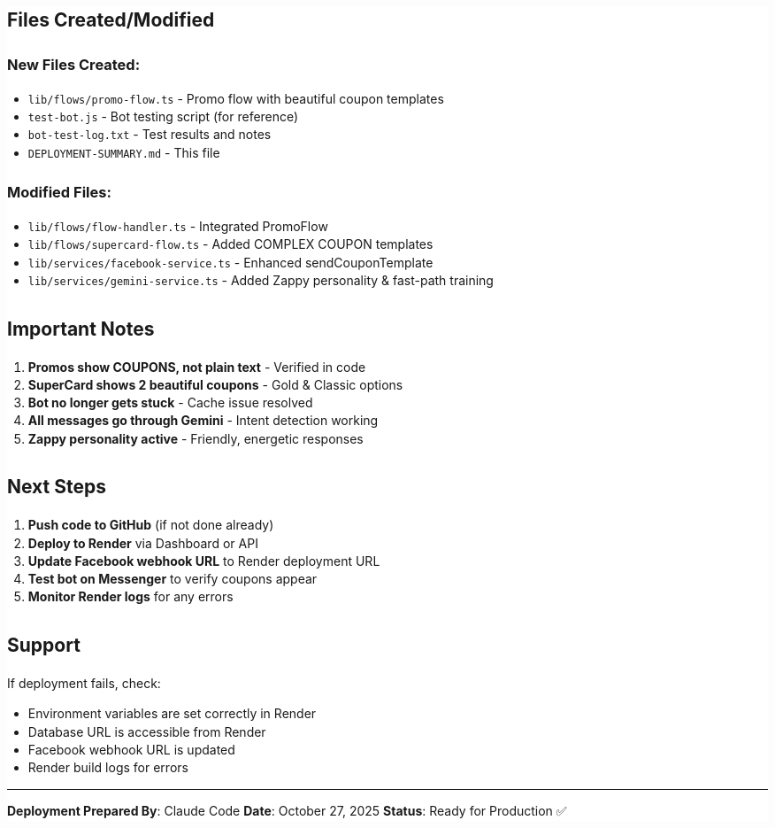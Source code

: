 ## Files Created/Modified

### New Files Created:
- `lib/flows/promo-flow.ts` - Promo flow with beautiful coupon templates
- `test-bot.js` - Bot testing script (for reference)
- `bot-test-log.txt` - Test results and notes
- `DEPLOYMENT-SUMMARY.md` - This file

### Modified Files:
- `lib/flows/flow-handler.ts` - Integrated PromoFlow
- `lib/flows/supercard-flow.ts` - Added COMPLEX COUPON templates
- `lib/services/facebook-service.ts` - Enhanced sendCouponTemplate
- `lib/services/gemini-service.ts` - Added Zappy personality & fast-path training

## Important Notes

1. **Promos show COUPONS, not plain text** - Verified in code
2. **SuperCard shows 2 beautiful coupons** - Gold & Classic options
3. **Bot no longer gets stuck** - Cache issue resolved
4. **All messages go through Gemini** - Intent detection working
5. **Zappy personality active** - Friendly, energetic responses

## Next Steps

1. **Push code to GitHub** (if not done already)
2. **Deploy to Render** via Dashboard or API
3. **Update Facebook webhook URL** to Render deployment URL
4. **Test bot on Messenger** to verify coupons appear
5. **Monitor Render logs** for any errors

## Support

If deployment fails, check:
- Environment variables are set correctly in Render
- Database URL is accessible from Render
- Facebook webhook URL is updated
- Render build logs for errors

---

**Deployment Prepared By**: Claude Code
**Date**: October 27, 2025
**Status**: Ready for Production ✅
